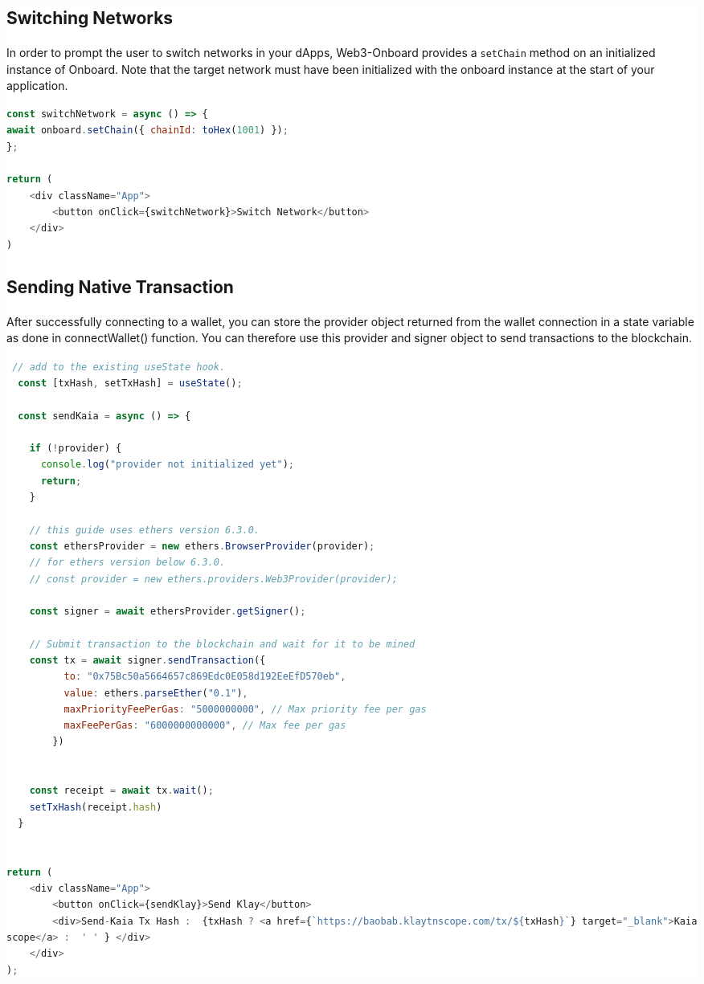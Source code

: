 ## Switching Networks

In order to prompt the user to switch networks in your dApps, Web3-Onboard provides a `setChain` method on an initialized instance of Onboard. Note that the target network must have been initialized with the onboard instance at the start of your application.

```js
const switchNetwork = async () => {
await onboard.setChain({ chainId: toHex(1001) });
};

return (
    <div className="App">
        <button onClick={switchNetwork}>Switch Network</button>
    </div>
)
```

## Sending Native Transaction

After successfully connecting to a wallet, you can store the provider object returned from the wallet connection in a state variable as done in connectWallet() function. You can therefore use this provider and signer object to send transactions to the blockchain. 

```js
 // add to the existing useState hook.
  const [txHash, setTxHash] = useState();

  const sendKaia = async () => {
    
    if (!provider) {
      console.log("provider not initialized yet");
      return;
    }
	
    // this guide uses ethers version 6.3.0.
    const ethersProvider = new ethers.BrowserProvider(provider);
    // for ethers version below 6.3.0.
    // const provider = new ethers.providers.Web3Provider(provider);

    const signer = await ethersProvider.getSigner();

    // Submit transaction to the blockchain and wait for it to be mined
    const tx = await signer.sendTransaction({
          to: "0x75Bc50a5664657c869Edc0E058d192EeEfD570eb",
          value: ethers.parseEther("0.1"),
          maxPriorityFeePerGas: "5000000000", // Max priority fee per gas
          maxFeePerGas: "6000000000000", // Max fee per gas
        })
    
        
    const receipt = await tx.wait();
    setTxHash(receipt.hash)
  }


return (
    <div className="App">
        <button onClick={sendKlay}>Send Klay</button>
        <div>Send-Kaia Tx Hash :  {txHash ? <a href={`https://baobab.klaytnscope.com/tx/${txHash}`} target="_blank">Kaiascope</a> :  ' ' } </div>
    </div>
);

```